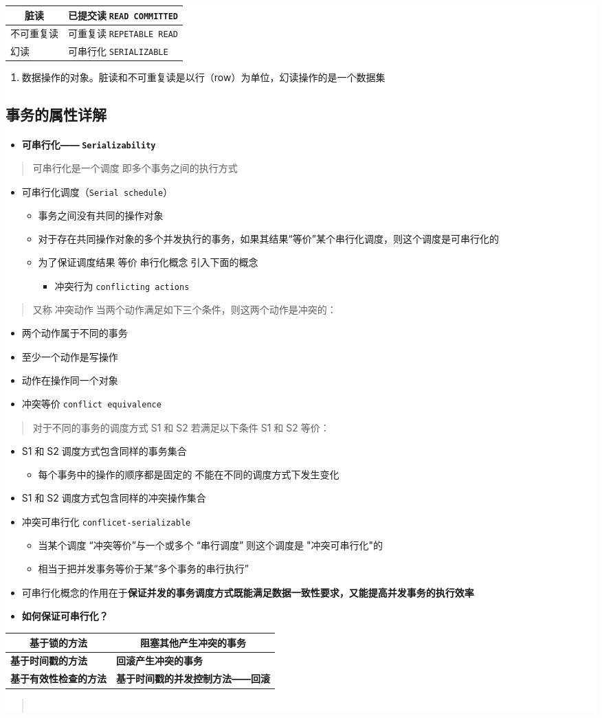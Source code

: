| 脏读       | 已提交读 `READ COMMITTED` |
|------------|-------------------------|
| 不可重复读 | 可重复读 `REPETABLE READ` |
| 幻读       | 可串行化 `SERIALIZABLE`   |

1.  数据操作的对象。脏读和不可重复读是以行（row）为单位，幻读操作的是一个数据集

## **事务的属性详解**

-   **可串行化—— `Serializability`**

>   可串行化是一个调度 即多个事务之间的执行方式

-   可串行化调度（`Serial schedule`）

    -   事务之间没有共同的操作对象

    -   对于存在共同操作对象的多个并发执行的事务，如果其结果“等价”某个串行化调度，则这个调度是可串行化的

    -   为了保证调度结果 等价 串行化概念 引入下面的概念

        -   冲突行为 `conflicting actions`

>   又称 冲突动作 当两个动作满足如下三个条件，则这两个动作是冲突的：

-   两个动作属于不同的事务

-   至少一个动作是写操作

-   动作在操作同一个对象

-   冲突等价 `conflict equivalence`

>   对于不同的事务的调度方式 S1 和 S2 若满足以下条件 S1 和 S2 等价：

-   S1 和 S2 调度方式包含同样的事务集合

    -   每个事务中的操作的顺序都是固定的 不能在不同的调度方式下发生变化

-   S1 和 S2 调度方式包含同样的冲突操作集合

-   冲突可串行化 `conflicet-serializable`

    -   当某个调度 “冲突等价”与一个或多个 “串行调度” 则这个调度是
        "冲突可串行化"的

    -   相当于把并发事务等价于某“多个事务的串行执行”

-   可串行化概念的作用在于**保证并发的事务调度方式既能满足数据一致性要求，又能提高并发事务的执行效率**

-   **如何保证可串行化？**

| **基于锁的方法**         | **阻塞其他产生冲突的事务**         |
|--------------------------|------------------------------------|
| **基于时间戳的方法**     | **回滚产生冲突的事务**             |
| **基于有效性检查的方法** | **基于时间戳的并发控制方法——回滚** |

>    
